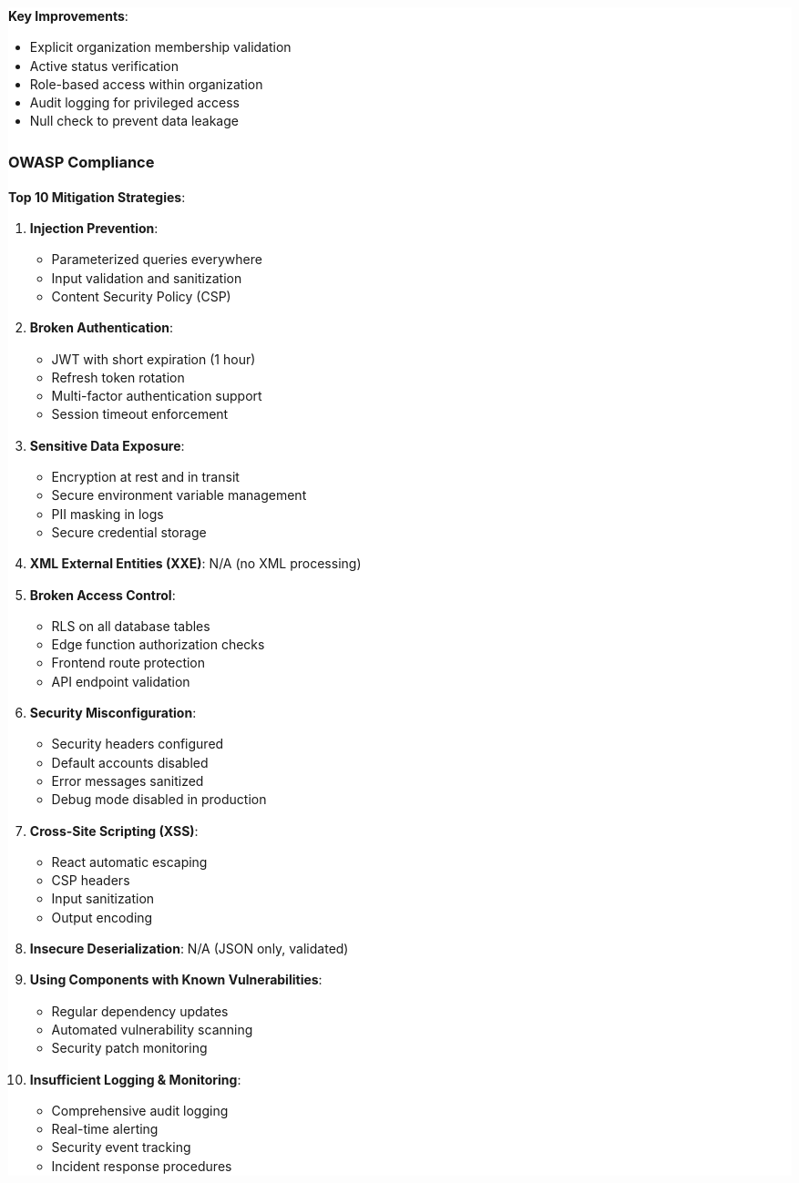 **Key Improvements**:
- Explicit organization membership validation
- Active status verification
- Role-based access within organization
- Audit logging for privileged access
- Null check to prevent data leakage

### OWASP Compliance

**Top 10 Mitigation Strategies**:

1. **Injection Prevention**:
   - Parameterized queries everywhere
   - Input validation and sanitization
   - Content Security Policy (CSP)

2. **Broken Authentication**:
   - JWT with short expiration (1 hour)
   - Refresh token rotation
   - Multi-factor authentication support
   - Session timeout enforcement

3. **Sensitive Data Exposure**:
   - Encryption at rest and in transit
   - Secure environment variable management
   - PII masking in logs
   - Secure credential storage

4. **XML External Entities (XXE)**: N/A (no XML processing)

5. **Broken Access Control**:
   - RLS on all database tables
   - Edge function authorization checks
   - Frontend route protection
   - API endpoint validation

6. **Security Misconfiguration**:
   - Security headers configured
   - Default accounts disabled
   - Error messages sanitized
   - Debug mode disabled in production

7. **Cross-Site Scripting (XSS)**:
   - React automatic escaping
   - CSP headers
   - Input sanitization
   - Output encoding

8. **Insecure Deserialization**: N/A (JSON only, validated)

9. **Using Components with Known Vulnerabilities**:
   - Regular dependency updates
   - Automated vulnerability scanning
   - Security patch monitoring

10. **Insufficient Logging & Monitoring**:
    - Comprehensive audit logging
    - Real-time alerting
    - Security event tracking
    - Incident response procedures
